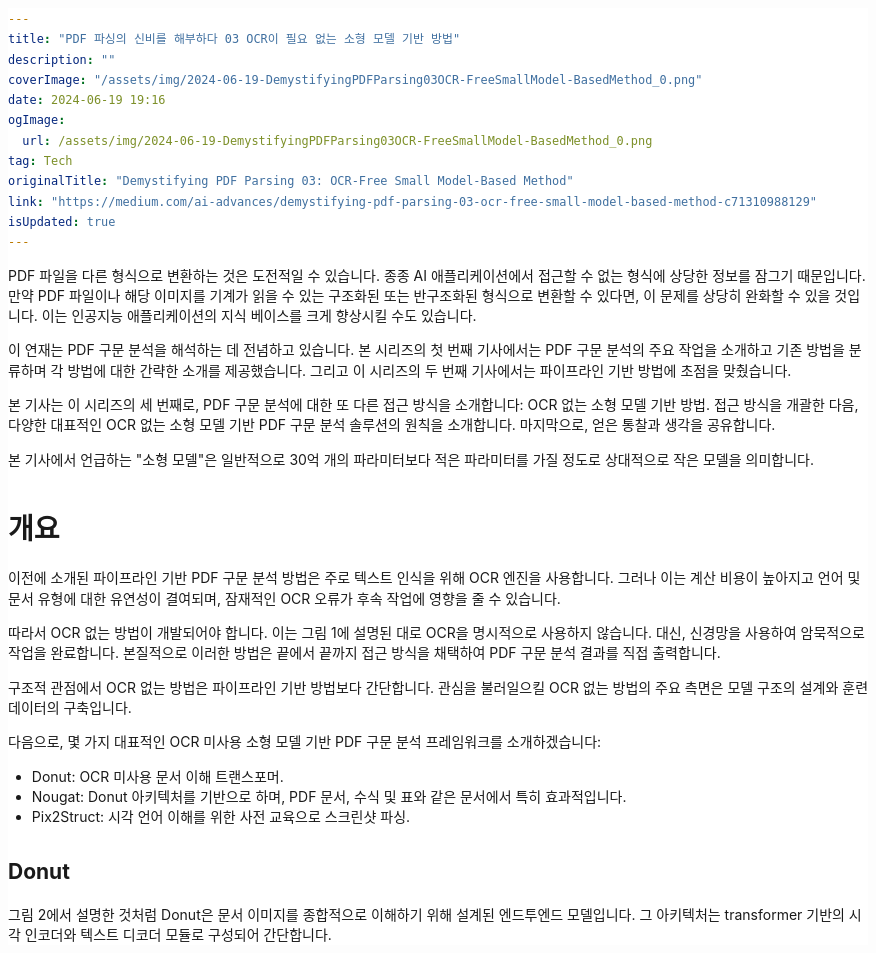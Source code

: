 ```yaml
---
title: "PDF 파싱의 신비를 해부하다 03 OCR이 필요 없는 소형 모델 기반 방법"
description: ""
coverImage: "/assets/img/2024-06-19-DemystifyingPDFParsing03OCR-FreeSmallModel-BasedMethod_0.png"
date: 2024-06-19 19:16
ogImage:
  url: /assets/img/2024-06-19-DemystifyingPDFParsing03OCR-FreeSmallModel-BasedMethod_0.png
tag: Tech
originalTitle: "Demystifying PDF Parsing 03: OCR-Free Small Model-Based Method"
link: "https://medium.com/ai-advances/demystifying-pdf-parsing-03-ocr-free-small-model-based-method-c71310988129"
isUpdated: true
---
```


PDF 파일을 다른 형식으로 변환하는 것은 도전적일 수 있습니다. 종종 AI 애플리케이션에서 접근할 수 없는 형식에 상당한 정보를 잠그기 때문입니다. 만약 PDF 파일이나 해당 이미지를 기계가 읽을 수 있는 구조화된 또는 반구조화된 형식으로 변환할 수 있다면, 이 문제를 상당히 완화할 수 있을 것입니다. 이는 인공지능 애플리케이션의 지식 베이스를 크게 향상시킬 수도 있습니다.

이 연재는 PDF 구문 분석을 해석하는 데 전념하고 있습니다. 본 시리즈의 첫 번째 기사에서는 PDF 구문 분석의 주요 작업을 소개하고 기존 방법을 분류하며 각 방법에 대한 간략한 소개를 제공했습니다. 그리고 이 시리즈의 두 번째 기사에서는 파이프라인 기반 방법에 초점을 맞췄습니다.

본 기사는 이 시리즈의 세 번째로, PDF 구문 분석에 대한 또 다른 접근 방식을 소개합니다: OCR 없는 소형 모델 기반 방법. 접근 방식을 개괄한 다음, 다양한 대표적인 OCR 없는 소형 모델 기반 PDF 구문 분석 솔루션의 원칙을 소개합니다. 마지막으로, 얻은 통찰과 생각을 공유합니다.

본 기사에서 언급하는 "소형 모델"은 일반적으로 30억 개의 파라미터보다 적은 파라미터를 가질 정도로 상대적으로 작은 모델을 의미합니다.

<div class="content-ad"></div>

# 개요

이전에 소개된 파이프라인 기반 PDF 구문 분석 방법은 주로 텍스트 인식을 위해 OCR 엔진을 사용합니다. 그러나 이는 계산 비용이 높아지고 언어 및 문서 유형에 대한 유연성이 결여되며, 잠재적인 OCR 오류가 후속 작업에 영향을 줄 수 있습니다.

따라서 OCR 없는 방법이 개발되어야 합니다. 이는 그림 1에 설명된 대로 OCR을 명시적으로 사용하지 않습니다. 대신, 신경망을 사용하여 암묵적으로 작업을 완료합니다. 본질적으로 이러한 방법은 끝에서 끝까지 접근 방식을 채택하여 PDF 구문 분석 결과를 직접 출력합니다.

구조적 관점에서 OCR 없는 방법은 파이프라인 기반 방법보다 간단합니다. 관심을 불러일으킬 OCR 없는 방법의 주요 측면은 모델 구조의 설계와 훈련 데이터의 구축입니다.

<div class="content-ad"></div>

다음으로, 몇 가지 대표적인 OCR 미사용 소형 모델 기반 PDF 구문 분석 프레임워크를 소개하겠습니다:

- Donut: OCR 미사용 문서 이해 트랜스포머.
- Nougat: Donut 아키텍처를 기반으로 하며, PDF 문서, 수식 및 표와 같은 문서에서 특히 효과적입니다.
- Pix2Struct: 시각 언어 이해를 위한 사전 교육으로 스크린샷 파싱.

## Donut

그림 2에서 설명한 것처럼 Donut은 문서 이미지를 종합적으로 이해하기 위해 설계된 엔드투엔드 모델입니다. 그 아키텍처는 transformer 기반의 시각 인코더와 텍스트 디코더 모듈로 구성되어 간단합니다.

<div class="content-ad"></div>
